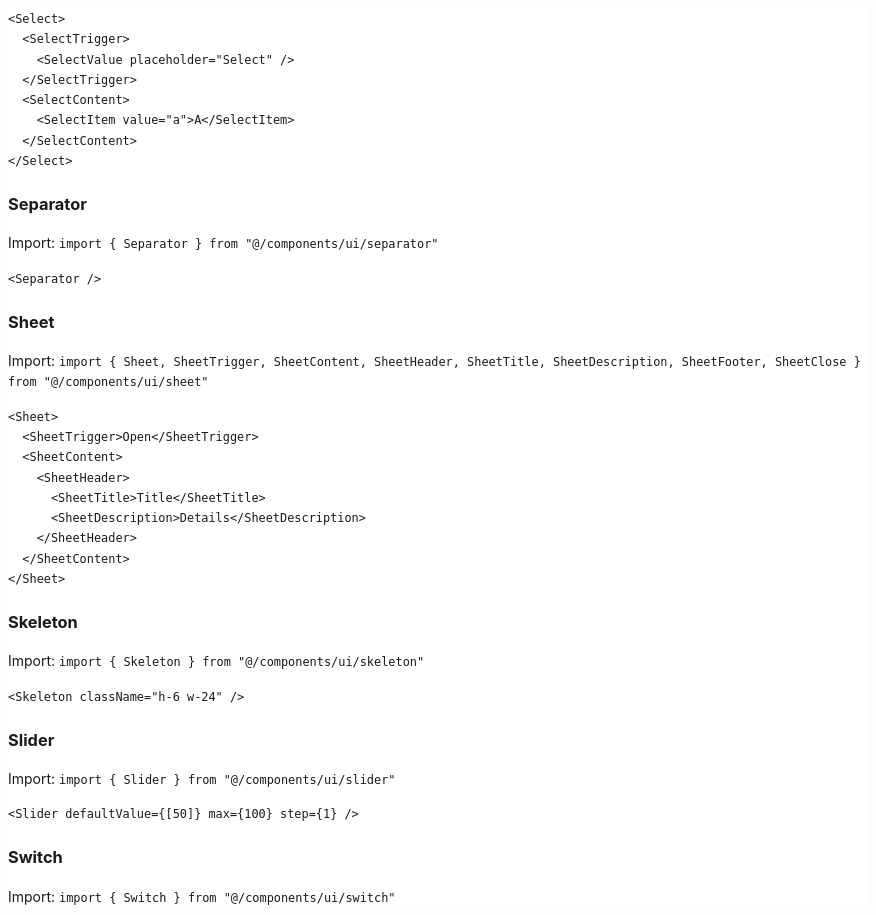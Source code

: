 ```tsx
<Select>
  <SelectTrigger>
    <SelectValue placeholder="Select" />
  </SelectTrigger>
  <SelectContent>
    <SelectItem value="a">A</SelectItem>
  </SelectContent>
</Select>
```

### Separator

Import: `import { Separator } from "@/components/ui/separator"`

```tsx
<Separator />
```

### Sheet

Import: `import { Sheet, SheetTrigger, SheetContent, SheetHeader, SheetTitle, SheetDescription, SheetFooter, SheetClose } from "@/components/ui/sheet"`

```tsx
<Sheet>
  <SheetTrigger>Open</SheetTrigger>
  <SheetContent>
    <SheetHeader>
      <SheetTitle>Title</SheetTitle>
      <SheetDescription>Details</SheetDescription>
    </SheetHeader>
  </SheetContent>
</Sheet>
```

### Skeleton

Import: `import { Skeleton } from "@/components/ui/skeleton"`

```tsx
<Skeleton className="h-6 w-24" />
```

### Slider

Import: `import { Slider } from "@/components/ui/slider"`

```tsx
<Slider defaultValue={[50]} max={100} step={1} />
```

### Switch

Import: `import { Switch } from "@/components/ui/switch"`
